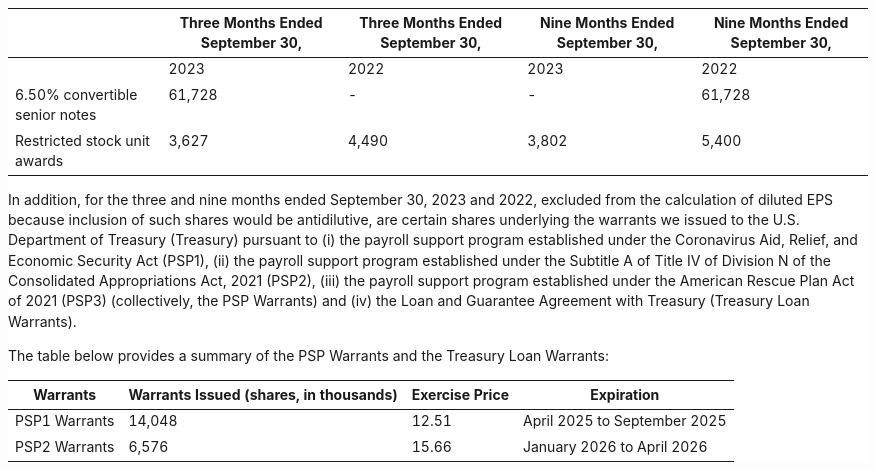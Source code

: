 <table>
<thead>
<tr>
<th></th>
<th>Three Months Ended September 30,</th>
<th>Three Months Ended September 30,</th>
<th>Nine Months Ended September 30,</th>
<th>Nine Months Ended September 30,</th>
</tr>
</thead>
<tbody>
<tr>
<td></td>
<td>2023</td>
<td>2022</td>
<td>2023</td>
<td>2022</td>
</tr>
<tr>
<td>6.50% convertible senior notes</td>
<td>61,728</td>
<td>-</td>
<td>-</td>
<td>61,728</td>
</tr>
<tr>
<td>Restricted stock unit awards</td>
<td>3,627</td>
<td>4,490</td>
<td>3,802</td>
<td>5,400</td>
</tr>
</tbody>
</table>
<p>In addition, for the three and nine months ended September 30, 2023 and 2022, excluded from the calculation of diluted EPS because inclusion of such shares would be antidilutive, are certain shares underlying the warrants we issued to the U.S. Department of Treasury (Treasury) pursuant to (i) the payroll support program established under the Coronavirus Aid, Relief, and Economic Security Act (PSP1), (ii) the payroll support program established under the Subtitle A of Title IV of Division N of the Consolidated Appropriations Act, 2021 (PSP2), (iii) the payroll support program established under the American Rescue Plan Act of 2021 (PSP3) (collectively, the PSP Warrants) and (iv) the Loan and Guarantee Agreement with Treasury (Treasury Loan Warrants).</p>
<p>The table below provides a summary of the PSP Warrants and the Treasury Loan Warrants:</p>
<table>
<thead>
<tr>
<th>Warrants</th>
<th>Warrants Issued (shares, in thousands)</th>
<th>Exercise Price</th>
<th>Expiration</th>
</tr>
</thead>
<tbody>
<tr>
<td>PSP1 Warrants</td>
<td>14,048</td>
<td>12.51</td>
<td>April 2025 to September 2025</td>
</tr>
<tr>
<td>PSP2 Warrants</td>
<td>6,576</td>
<td>15.66</td>
<td>January 2026 to April 2026</td>